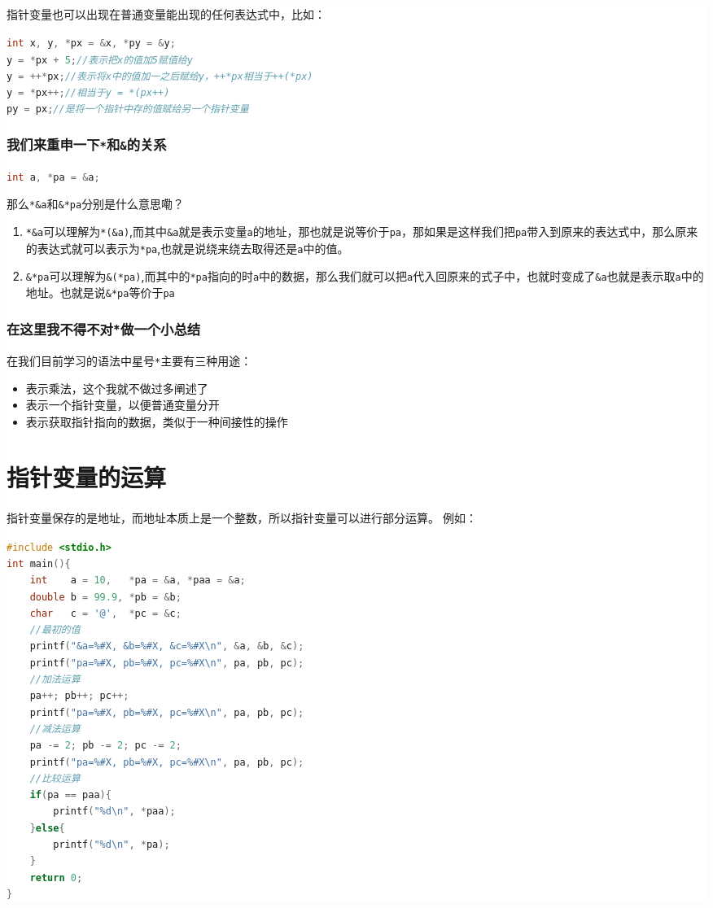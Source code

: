 指针变量也可以出现在普通变量能出现的任何表达式中，比如：
```c
int x, y, *px = &x, *py = &y;
y = *px + 5;//表示把x的值加5赋值给y
y = ++*px;//表示将x中的值加一之后赋给y，++*px相当于++(*px)
y = *px++;//相当于y = *(px++)
py = px;//是将一个指针中存的值赋给另一个指针变量
```

### 我们来重申一下`*`和`&`的关系
```c
int a, *pa = &a;
```
那么`*&a`和`&*pa`分别是什么意思嘞？

1. `*&a`可以理解为`*(&a)`,而其中`&a`就是表示变量`a`的地址，那也就是说等价于`pa`，那如果是这样我们把`pa`带入到原来的表达式中，那么原来的表达式就可以表示为`*pa`,也就是说绕来绕去取得还是`a`中的值。

2. `&*pa`可以理解为`&(*pa)`,而其中的`*pa`指向的时`a`中的数据，那么我们就可以把`a`代入回原来的式子中，也就时变成了`&a`也就是表示取`a`中的地址。也就是说`&*pa`等价于`pa`

### 在这里我不得不对*做一个小总结
在我们目前学习的语法中星号`*`主要有三种用途：
 - 表示乘法，这个我就不做过多阐述了
 - 表示一个指针变量，以便普通变量分开
 - 表示获取指针指向的数据，类似于一种间接性的操作


# 指针变量的运算
指针变量保存的是地址，而地址本质上是一个整数，所以指针变量可以进行部分运算。
例如：
```c
#include <stdio.h>
int main(){
    int    a = 10,   *pa = &a, *paa = &a;
    double b = 99.9, *pb = &b;
    char   c = '@',  *pc = &c;
    //最初的值
    printf("&a=%#X, &b=%#X, &c=%#X\n", &a, &b, &c);
    printf("pa=%#X, pb=%#X, pc=%#X\n", pa, pb, pc);
    //加法运算
    pa++; pb++; pc++;
    printf("pa=%#X, pb=%#X, pc=%#X\n", pa, pb, pc);
    //减法运算
    pa -= 2; pb -= 2; pc -= 2;
    printf("pa=%#X, pb=%#X, pc=%#X\n", pa, pb, pc);
    //比较运算
    if(pa == paa){
        printf("%d\n", *paa);
    }else{
        printf("%d\n", *pa);
    }
    return 0;
}
```
